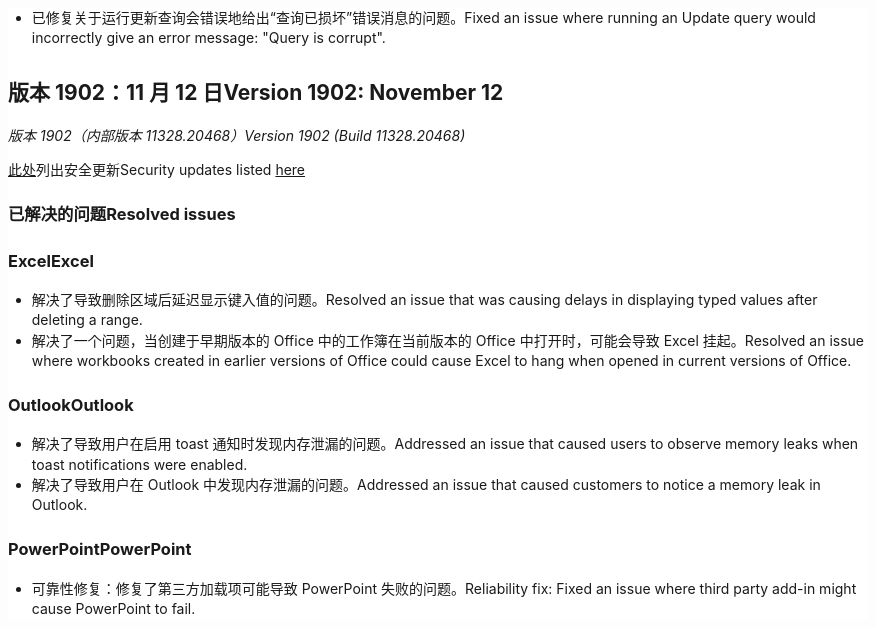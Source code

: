 - <span data-ttu-id="e7f7b-146">已修复关于运行更新查询会错误地给出“查询已损坏”错误消息的问题。</span><span class="sxs-lookup"><span data-stu-id="e7f7b-146">Fixed an issue where running an Update query would incorrectly give an error message: "Query is corrupt".</span></span>

[//]: # (请勿移除错误详细信息内容结尾)

## <a name="version-1902-november-12"></a><span data-ttu-id="e7f7b-148">版本 1902：11 月 12 日</span><span class="sxs-lookup"><span data-stu-id="e7f7b-148">Version 1902: November 12</span></span>
<span data-ttu-id="e7f7b-149">*版本 1902（内部版本 11328.20468）*</span><span class="sxs-lookup"><span data-stu-id="e7f7b-149">*Version 1902 (Build 11328.20468)*</span></span>

<span data-ttu-id="e7f7b-150">[此处](https://docs.microsoft.com/officeupdates/office365-proplus-security-updates)列出安全更新</span><span class="sxs-lookup"><span data-stu-id="e7f7b-150">Security updates listed [here](https://docs.microsoft.com/officeupdates/office365-proplus-security-updates)</span></span>

[//]: # (请勿移除错误详细信息内容开头)

### <a name="resolved-issues"></a><span data-ttu-id="e7f7b-152">已解决的问题</span><span class="sxs-lookup"><span data-stu-id="e7f7b-152">Resolved issues</span></span>

### <a name="excel"></a><span data-ttu-id="e7f7b-153">Excel</span><span class="sxs-lookup"><span data-stu-id="e7f7b-153">Excel</span></span>

- <span data-ttu-id="e7f7b-154">解决了导致删除区域后延迟显示键入值的问题。</span><span class="sxs-lookup"><span data-stu-id="e7f7b-154">Resolved an issue that was causing delays in displaying typed values after deleting a range.</span></span>
- <span data-ttu-id="e7f7b-155">解决了一个问题，当创建于早期版本的 Office 中的工作簿在当前版本的 Office 中打开时，可能会导致 Excel 挂起。</span><span class="sxs-lookup"><span data-stu-id="e7f7b-155">Resolved an issue where workbooks created in earlier versions of Office could cause Excel to hang when opened in current versions of Office.</span></span>

### <a name="outlook"></a><span data-ttu-id="e7f7b-156">Outlook</span><span class="sxs-lookup"><span data-stu-id="e7f7b-156">Outlook</span></span>

- <span data-ttu-id="e7f7b-157">解决了导致用户在启用 toast 通知时发现内存泄漏的问题。</span><span class="sxs-lookup"><span data-stu-id="e7f7b-157">Addressed an issue that caused users to observe memory leaks when toast notifications were enabled.</span></span>
- <span data-ttu-id="e7f7b-158">解决了导致用户在 Outlook 中发现内存泄漏的问题。</span><span class="sxs-lookup"><span data-stu-id="e7f7b-158">Addressed an issue that caused customers to notice a memory leak in Outlook.</span></span>

### <a name="powerpoint"></a><span data-ttu-id="e7f7b-159">PowerPoint</span><span class="sxs-lookup"><span data-stu-id="e7f7b-159">PowerPoint</span></span>

- <span data-ttu-id="e7f7b-160">可靠性修复：修复了第三方加载项可能导致 PowerPoint 失败的问题。</span><span class="sxs-lookup"><span data-stu-id="e7f7b-160">Reliability fix: Fixed an issue where third party add-in might cause PowerPoint to fail.</span></span>
